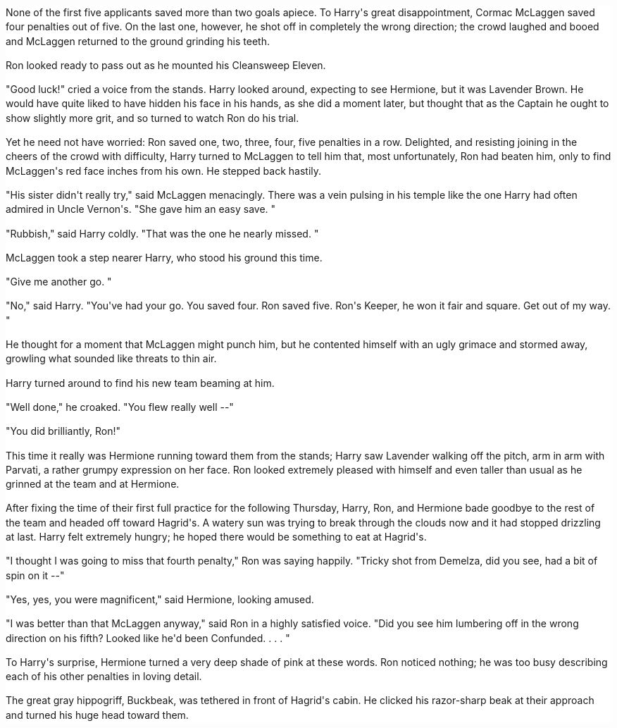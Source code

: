 None of the first five applicants saved more than two goals apiece. To Harry's great disappointment, Cormac McLaggen saved four penalties out of five. On the last one, however, he shot off in completely the wrong direction; the crowd laughed and booed and McLaggen returned to the ground grinding his teeth. 

Ron looked ready to pass out as he mounted his Cleansweep Eleven. 

"Good luck!" cried a voice from the stands. Harry looked around, expecting to see Hermione, but it was Lavender Brown. He would have quite liked to have hidden his face in his hands, as she did a moment later, but thought that as the Captain he ought to show slightly more grit, and so turned to watch Ron do his trial. 

Yet he need not have worried: Ron saved one, two, three, four, five penalties in a row. Delighted, and resisting joining in the cheers of the crowd with difficulty, Harry turned to McLaggen to tell him that, most unfortunately, Ron had beaten him, only to find McLaggen's red face inches from his own. He stepped back hastily. 

"His sister didn't really try," said McLaggen menacingly. There was a vein pulsing in his temple like the one Harry had often admired in Uncle Vernon's. "She gave him an easy save. "

"Rubbish," said Harry coldly. "That was the one he nearly missed. "

McLaggen took a step nearer Harry, who stood his ground this time. 

"Give me another go. "

"No," said Harry. "You've had your go. You saved four. Ron saved five. Ron's Keeper, he won it fair and square. Get out of my way. "

He thought for a moment that McLaggen might punch him, but he contented himself with an ugly grimace and stormed away, growling what sounded like threats to thin air. 

Harry turned around to find his new team beaming at him. 

"Well done," he croaked. "You flew really well --"

"You did brilliantly, Ron!"

This time it really was Hermione running toward them from the stands; Harry saw Lavender walking off the pitch, arm in arm with Parvati, a rather grumpy expression on her face. Ron looked extremely pleased with himself and even taller than usual as he grinned at the team and at Hermione. 

After fixing the time of their first full practice for the following Thursday, Harry, Ron, and Hermione bade goodbye to the rest of the team and headed off toward Hagrid's. A watery sun was trying to break through the clouds now and it had stopped drizzling at last. Harry felt extremely hungry; he hoped there would be something to eat at Hagrid's. 

"I thought I was going to miss that fourth penalty," Ron was saying happily. "Tricky shot from Demelza, did you see, had a bit of spin on it --"

"Yes, yes, you were magnificent," said Hermione, looking amused. 

"I was better than that McLaggen anyway," said Ron in a highly satisfied voice. "Did you see him lumbering off in the wrong direction on his fifth? Looked like he'd been Confunded. . . . "

To Harry's surprise, Hermione turned a very deep shade of pink at these words. Ron noticed nothing; he was too busy describing each of his other penalties in loving detail. 

The great gray hippogriff, Buckbeak, was tethered in front of Hagrid's cabin. He clicked his razor-sharp beak at their approach and turned his huge head toward them. 

